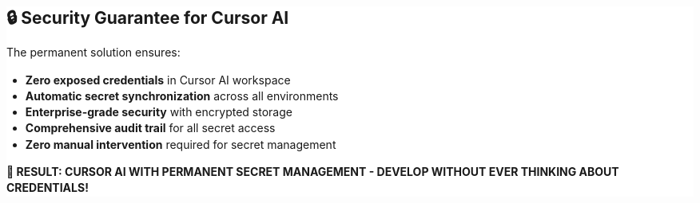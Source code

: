 ## 🔒 **Security Guarantee for Cursor AI**

The permanent solution ensures:
- **Zero exposed credentials** in Cursor AI workspace
- **Automatic secret synchronization** across all environments
- **Enterprise-grade security** with encrypted storage
- **Comprehensive audit trail** for all secret access
- **Zero manual intervention** required for secret management

**🎯 RESULT: CURSOR AI WITH PERMANENT SECRET MANAGEMENT - DEVELOP WITHOUT EVER THINKING ABOUT CREDENTIALS!**
